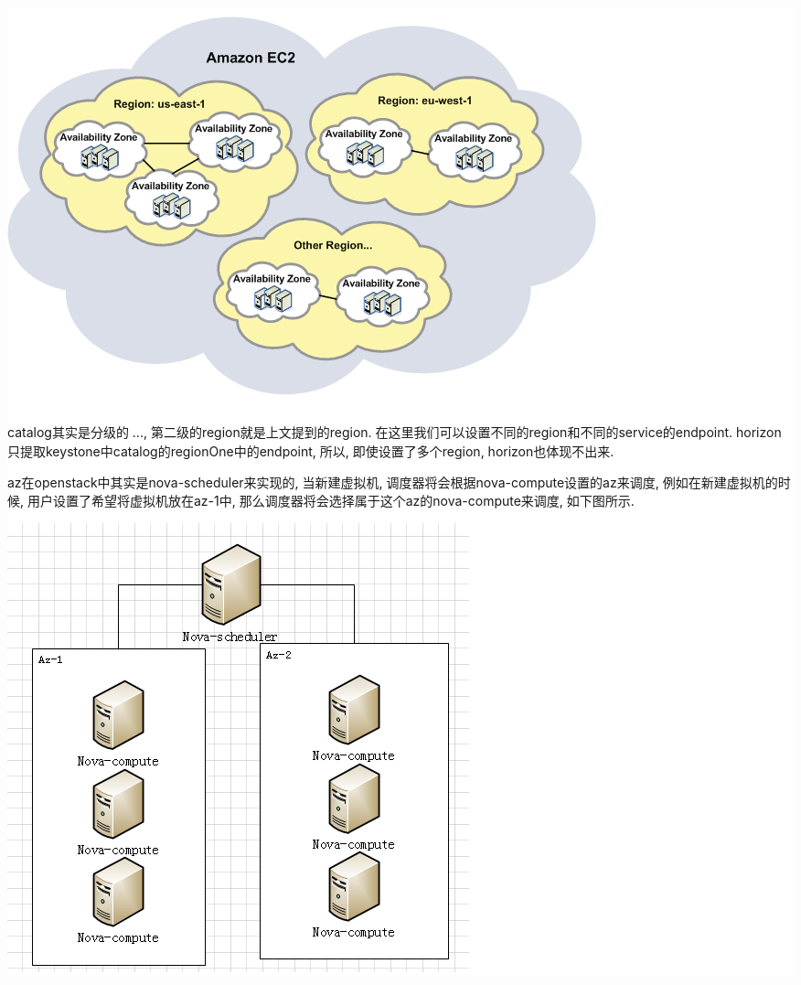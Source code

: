 ![](./images/2019-05-08-11-02-53.png)

catalog其实是分级的  ..., 第二级的region就是上文提到的region. 在这里我们可以设置不同的region和不同的service的endpoint. horizon只提取keystone中catalog的regionOne中的endpoint, 所以, 即使设置了多个region, horizon也体现不出来. 

az在openstack中其实是nova\-scheduler来实现的, 当新建虚拟机, 调度器将会根据nova-compute设置的az来调度, 例如在新建虚拟机的时候, 用户设置了希望将虚拟机放在az-1中, 那么调度器将会选择属于这个az的nova\-compute来调度, 如下图所示. 

![](./images/2019-05-08-11-04-17.png)
